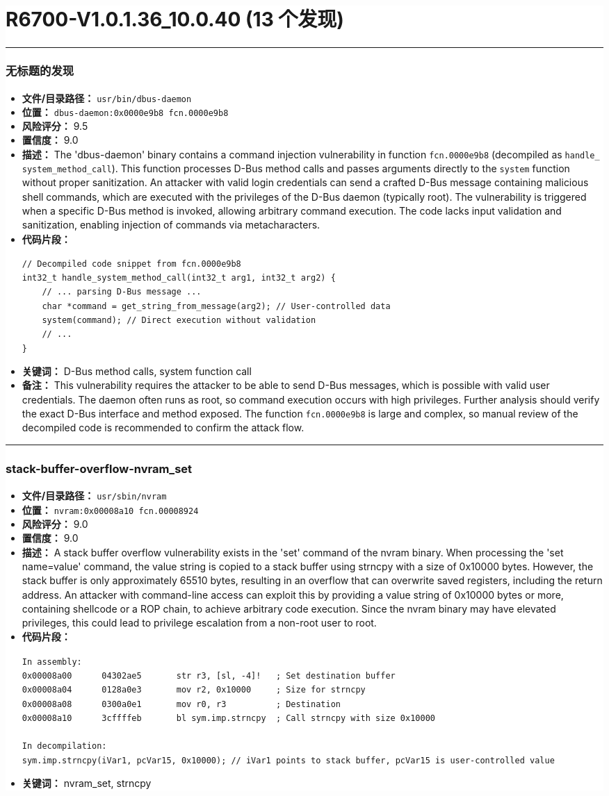 # R6700-V1.0.1.36_10.0.40 (13 个发现)

---

### 无标题的发现

- **文件/目录路径：** `usr/bin/dbus-daemon`
- **位置：** `dbus-daemon:0x0000e9b8 fcn.0000e9b8`
- **风险评分：** 9.5
- **置信度：** 9.0
- **描述：** The 'dbus-daemon' binary contains a command injection vulnerability in function `fcn.0000e9b8` (decompiled as `handle_system_method_call`). This function processes D-Bus method calls and passes arguments directly to the `system` function without proper sanitization. An attacker with valid login credentials can send a crafted D-Bus message containing malicious shell commands, which are executed with the privileges of the D-Bus daemon (typically root). The vulnerability is triggered when a specific D-Bus method is invoked, allowing arbitrary command execution. The code lacks input validation and sanitization, enabling injection of commands via metacharacters.
- **代码片段：**
  ```
  // Decompiled code snippet from fcn.0000e9b8
  int32_t handle_system_method_call(int32_t arg1, int32_t arg2) {
      // ... parsing D-Bus message ...
      char *command = get_string_from_message(arg2); // User-controlled data
      system(command); // Direct execution without validation
      // ...
  }
  ```
- **关键词：** D-Bus method calls, system function call
- **备注：** This vulnerability requires the attacker to be able to send D-Bus messages, which is possible with valid user credentials. The daemon often runs as root, so command execution occurs with high privileges. Further analysis should verify the exact D-Bus interface and method exposed. The function `fcn.0000e9b8` is large and complex, so manual review of the decompiled code is recommended to confirm the attack flow.

---
### stack-buffer-overflow-nvram_set

- **文件/目录路径：** `usr/sbin/nvram`
- **位置：** `nvram:0x00008a10 fcn.00008924`
- **风险评分：** 9.0
- **置信度：** 9.0
- **描述：** A stack buffer overflow vulnerability exists in the 'set' command of the nvram binary. When processing the 'set name=value' command, the value string is copied to a stack buffer using strncpy with a size of 0x10000 bytes. However, the stack buffer is only approximately 65510 bytes, resulting in an overflow that can overwrite saved registers, including the return address. An attacker with command-line access can exploit this by providing a value string of 0x10000 bytes or more, containing shellcode or a ROP chain, to achieve arbitrary code execution. Since the nvram binary may have elevated privileges, this could lead to privilege escalation from a non-root user to root.
- **代码片段：**
  ```
  In assembly:
  0x00008a00      04302ae5       str r3, [sl, -4]!   ; Set destination buffer
  0x00008a04      0128a0e3       mov r2, 0x10000     ; Size for strncpy
  0x00008a08      0300a0e1       mov r0, r3          ; Destination
  0x00008a10      3cffffeb       bl sym.imp.strncpy  ; Call strncpy with size 0x10000
  
  In decompilation:
  sym.imp.strncpy(iVar1, pcVar15, 0x10000); // iVar1 points to stack buffer, pcVar15 is user-controlled value
  ```
- **关键词：** nvram_set, strncpy